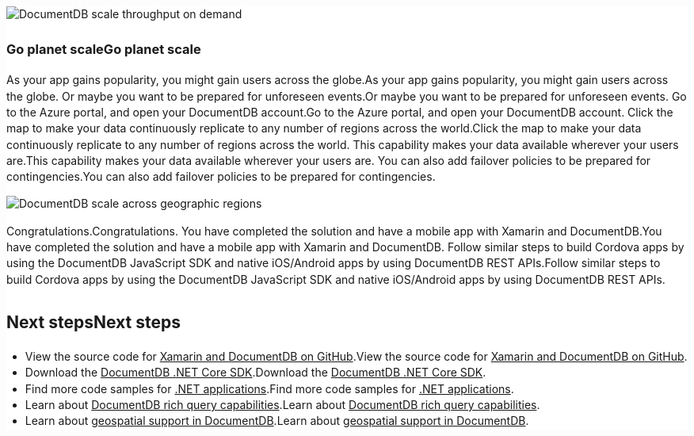![DocumentDB scale throughput on demand](https://docstestmedia1.blob.core.windows.net/azure-media/articles/documentdb/media/documentdb-mobile-apps-with-xamarin/documentdb-scale.png)

### <a name="go-planet-scale"></a><span data-ttu-id="615a9-178">Go planet scale</span><span class="sxs-lookup"><span data-stu-id="615a9-178">Go planet scale</span></span>
<span data-ttu-id="615a9-179">As your app gains popularity, you might gain users across the globe.</span><span class="sxs-lookup"><span data-stu-id="615a9-179">As your app gains popularity, you might gain users across the globe.</span></span> <span data-ttu-id="615a9-180">Or maybe you want to be prepared for unforeseen events.</span><span class="sxs-lookup"><span data-stu-id="615a9-180">Or maybe you want to be prepared for unforeseen events.</span></span> <span data-ttu-id="615a9-181">Go to the Azure portal, and open your DocumentDB account.</span><span class="sxs-lookup"><span data-stu-id="615a9-181">Go to the Azure portal, and open your DocumentDB account.</span></span> <span data-ttu-id="615a9-182">Click the map to make your data continuously replicate to any number of regions across the world.</span><span class="sxs-lookup"><span data-stu-id="615a9-182">Click the map to make your data continuously replicate to any number of regions across the world.</span></span> <span data-ttu-id="615a9-183">This capability makes your data available wherever your users are.</span><span class="sxs-lookup"><span data-stu-id="615a9-183">This capability makes your data available wherever your users are.</span></span> <span data-ttu-id="615a9-184">You can also add failover policies to be prepared for contingencies.</span><span class="sxs-lookup"><span data-stu-id="615a9-184">You can also add failover policies to be prepared for contingencies.</span></span>

![DocumentDB scale across geographic regions](https://docstestmedia1.blob.core.windows.net/azure-media/articles/documentdb/media/documentdb-mobile-apps-with-xamarin/documentdb-replicate-globally.png)

<span data-ttu-id="615a9-186">Congratulations.</span><span class="sxs-lookup"><span data-stu-id="615a9-186">Congratulations.</span></span> <span data-ttu-id="615a9-187">You have completed the solution and have a mobile app with Xamarin and DocumentDB.</span><span class="sxs-lookup"><span data-stu-id="615a9-187">You have completed the solution and have a mobile app with Xamarin and DocumentDB.</span></span> <span data-ttu-id="615a9-188">Follow similar steps to build Cordova apps by using the DocumentDB JavaScript SDK and native iOS/Android apps by using DocumentDB REST APIs.</span><span class="sxs-lookup"><span data-stu-id="615a9-188">Follow similar steps to build Cordova apps by using the DocumentDB JavaScript SDK and native iOS/Android apps by using DocumentDB REST APIs.</span></span>

## <a name="next-steps"></a><span data-ttu-id="615a9-189">Next steps</span><span class="sxs-lookup"><span data-stu-id="615a9-189">Next steps</span></span>
* <span data-ttu-id="615a9-190">View the source code for [Xamarin and DocumentDB on GitHub](https://github.com/Azure/azure-documentdb-dotnet/tree/master/samples/xamarin).</span><span class="sxs-lookup"><span data-stu-id="615a9-190">View the source code for [Xamarin and DocumentDB on GitHub](https://github.com/Azure/azure-documentdb-dotnet/tree/master/samples/xamarin).</span></span>
* <span data-ttu-id="615a9-191">Download the [DocumentDB .NET Core SDK](documentdb-sdk-dotnet-core.md).</span><span class="sxs-lookup"><span data-stu-id="615a9-191">Download the [DocumentDB .NET Core SDK](documentdb-sdk-dotnet-core.md).</span></span>
* <span data-ttu-id="615a9-192">Find more code samples for [.NET applications](documentdb-dotnet-samples.md).</span><span class="sxs-lookup"><span data-stu-id="615a9-192">Find more code samples for [.NET applications](documentdb-dotnet-samples.md).</span></span>
* <span data-ttu-id="615a9-193">Learn about [DocumentDB rich query capabilities](documentdb-sql-query.md).</span><span class="sxs-lookup"><span data-stu-id="615a9-193">Learn about [DocumentDB rich query capabilities](documentdb-sql-query.md).</span></span>
* <span data-ttu-id="615a9-194">Learn about [geospatial support in DocumentDB](documentdb-geospatial.md).</span><span class="sxs-lookup"><span data-stu-id="615a9-194">Learn about [geospatial support in DocumentDB](documentdb-geospatial.md).</span></span>








